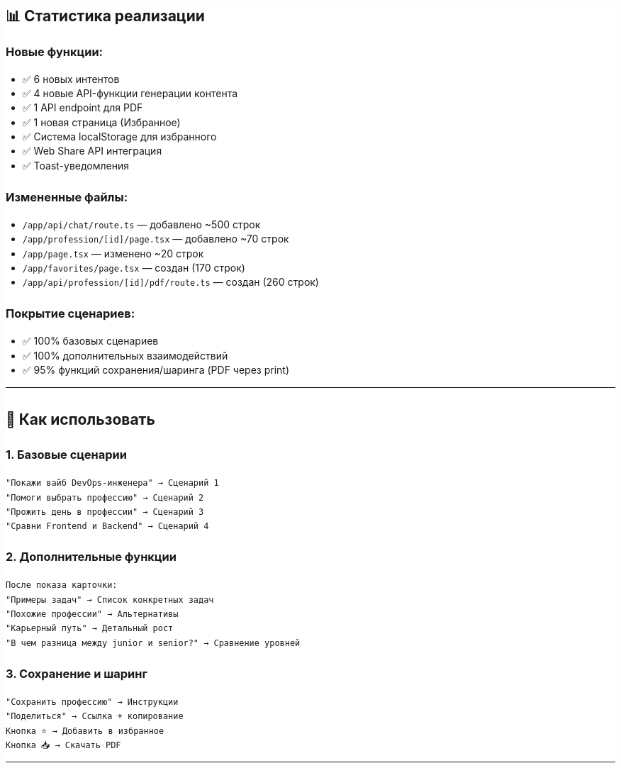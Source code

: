 ## 📊 Статистика реализации

### Новые функции:
- ✅ 6 новых интентов
- ✅ 4 новые API-функции генерации контента
- ✅ 1 API endpoint для PDF
- ✅ 1 новая страница (Избранное)
- ✅ Система localStorage для избранного
- ✅ Web Share API интеграция
- ✅ Toast-уведомления

### Измененные файлы:
- `/app/api/chat/route.ts` — добавлено ~500 строк
- `/app/profession/[id]/page.tsx` — добавлено ~70 строк
- `/app/page.tsx` — изменено ~20 строк
- `/app/favorites/page.tsx` — создан (170 строк)
- `/app/api/profession/[id]/pdf/route.ts` — создан (260 строк)

### Покрытие сценариев:
- ✅ 100% базовых сценариев
- ✅ 100% дополнительных взаимодействий
- ✅ 95% функций сохранения/шаринга (PDF через print)

---

## 🚀 Как использовать

### 1. Базовые сценарии
```
"Покажи вайб DevOps-инженера" → Сценарий 1
"Помоги выбрать профессию" → Сценарий 2
"Прожить день в профессии" → Сценарий 3
"Сравни Frontend и Backend" → Сценарий 4
```

### 2. Дополнительные функции
```
После показа карточки:
"Примеры задач" → Список конкретных задач
"Похожие профессии" → Альтернативы
"Карьерный путь" → Детальный рост
"В чем разница между junior и senior?" → Сравнение уровней
```

### 3. Сохранение и шаринг
```
"Сохранить профессию" → Инструкции
"Поделиться" → Ссылка + копирование
Кнопка ⭐ → Добавить в избранное
Кнопка 📥 → Скачать PDF
```

---